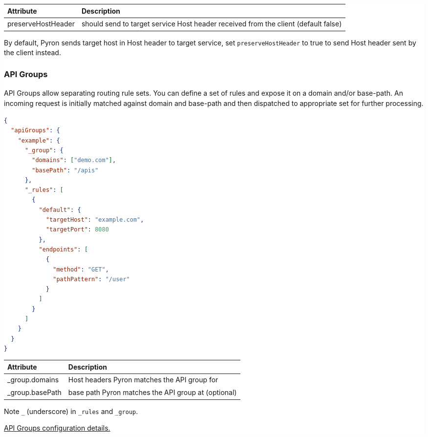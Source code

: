 | Attribute            | Description                                                                        |
|:---------------------|:-----------------------------------------------------------------------------------|
| preserveHostHeader   | should send to target service Host header received from the client (default false) |

By default, Pyron sends target host in Host header to target service, set `preserveHostHeader` to true to send Host header sent by the client instead.

<a id="config-api-groups"></a>
### API Groups

API Groups allow separating routing rule sets. You can define a set of rules and expose it on a domain and/or base-path.
An incoming request is initially matched against domain and base-path and then dispatched to appropriate set for
further processing.

```json
{
  "apiGroups": {
    "example": {
      "_group": {
        "domains": ["demo.com"],
        "basePath": "/apis"
      },
      "_rules": [
        {
          "default": {
            "targetHost": "example.com",
            "targetPort": 8080
          },
          "endpoints": [
            {
              "method": "GET",
              "pathPattern": "/user"
            }
          ]
        }
      ]
    }
  }
}
```

| Attribute                | Description                                        |
|:-------------------------|:---------------------------------------------------|
| _group.domains           | Host headers Pyron matches the API group for        |
| _group.basePath          | base path Pyron matches the API group at (optional) |

Note `_` (underscore) in `_rules` and `_group`.

[API Groups configuration details.](docs/api-groups.md)


[cloudentity-logo]: docs/logo-3x.png
